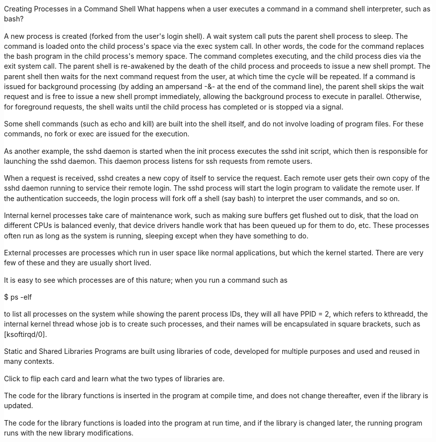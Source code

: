Creating Processes in a Command Shell
What happens when a user executes a command in a command shell interpreter, such as bash?

A new process is created (forked from the user's login shell).
A wait system call puts the parent shell process to sleep.
The command is loaded onto the child process's space via the exec system call. In other words, the code for the command replaces the bash program in the child process's memory space.
The command completes executing, and the child process dies via the exit system call.
The parent shell is re-awakened by the death of the child process and proceeds to issue a new shell prompt. 
The parent shell then waits for the next command request from the user, at which time the cycle will be repeated.
If a command is issued for background processing (by adding an ampersand -&- at the end of the command line), the parent shell skips the wait request and is free to issue a new shell prompt immediately, allowing the background process to execute in parallel. Otherwise, for foreground requests, the shell waits until the child process has completed or is stopped via a signal.

Some shell commands (such as echo and kill) are built into the shell itself, and do not involve loading of program files. For these commands, no fork or exec are issued for the execution.

As another example, the sshd daemon is started when the init process executes the sshd init script, which then is responsible for launching the sshd daemon. This daemon process listens for ssh requests from remote users.

When a request is received, sshd creates a new copy of itself to service the request. Each remote user gets their own copy of the sshd daemon running to service their remote login. The sshd process will start the login program to validate the remote user. If the authentication succeeds, the login process will fork off a shell (say bash) to interpret the user commands, and so on.

Internal kernel processes take care of maintenance work, such as making sure buffers get flushed out to disk, that the load on different CPUs is balanced evenly, that device drivers handle work that has been queued up for them to do, etc. These processes often run as long as the system is running, sleeping except when they have something to do.

External processes are processes which run in user space like normal applications, but which the kernel started. There are very few of these and they are usually short lived.

It is easy to see which processes are of this nature; when you run a command such as

$ ps -elf

to list all processes on the system while showing the parent process IDs, they will all have PPID = 2, which refers to kthreadd, the internal kernel thread whose job is to create such processes, and their names will be encapsulated in square brackets, such as [ksoftirqd/0].

Static and Shared Libraries
Programs are built using libraries of code, developed for multiple purposes and used and reused in many contexts.

Click to flip each card and learn what the two types of libraries are.

The code for the library functions is inserted in the program at compile time, and does not change thereafter, even if the library is updated.

The code for the library functions is loaded into the program at run time, and if the library is changed later, the running program runs with the new library modifications.
